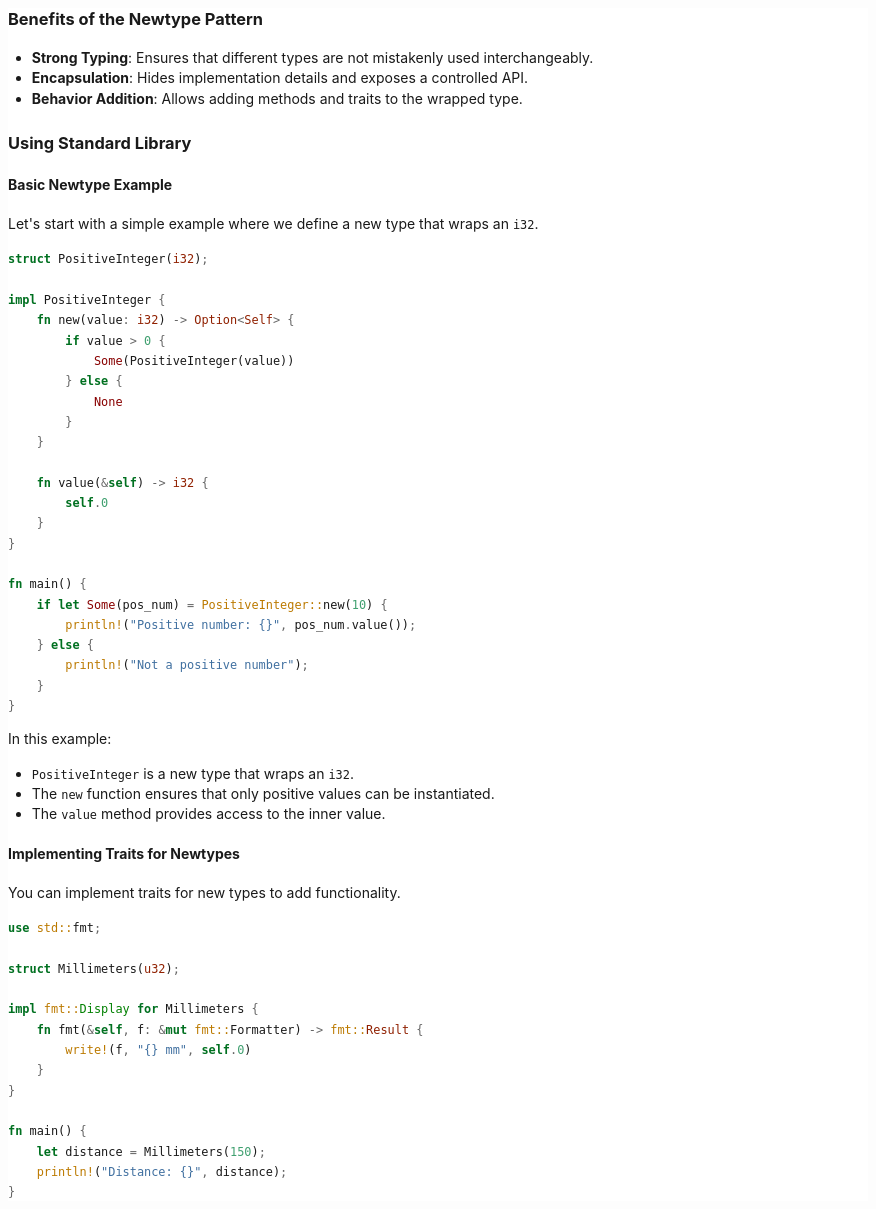 ### Benefits of the Newtype Pattern

- **Strong Typing**: Ensures that different types are not mistakenly used interchangeably.
- **Encapsulation**: Hides implementation details and exposes a controlled API.
- **Behavior Addition**: Allows adding methods and traits to the wrapped type.

### Using Standard Library

#### Basic Newtype Example

Let's start with a simple example where we define a new type that wraps an `i32`.

```rust
struct PositiveInteger(i32);

impl PositiveInteger {
    fn new(value: i32) -> Option<Self> {
        if value > 0 {
            Some(PositiveInteger(value))
        } else {
            None
        }
    }

    fn value(&self) -> i32 {
        self.0
    }
}

fn main() {
    if let Some(pos_num) = PositiveInteger::new(10) {
        println!("Positive number: {}", pos_num.value());
    } else {
        println!("Not a positive number");
    }
}
```

In this example:
- `PositiveInteger` is a new type that wraps an `i32`.
- The `new` function ensures that only positive values can be instantiated.
- The `value` method provides access to the inner value.

#### Implementing Traits for Newtypes

You can implement traits for new types to add functionality.

```rust
use std::fmt;

struct Millimeters(u32);

impl fmt::Display for Millimeters {
    fn fmt(&self, f: &mut fmt::Formatter) -> fmt::Result {
        write!(f, "{} mm", self.0)
    }
}

fn main() {
    let distance = Millimeters(150);
    println!("Distance: {}", distance);
}
```
